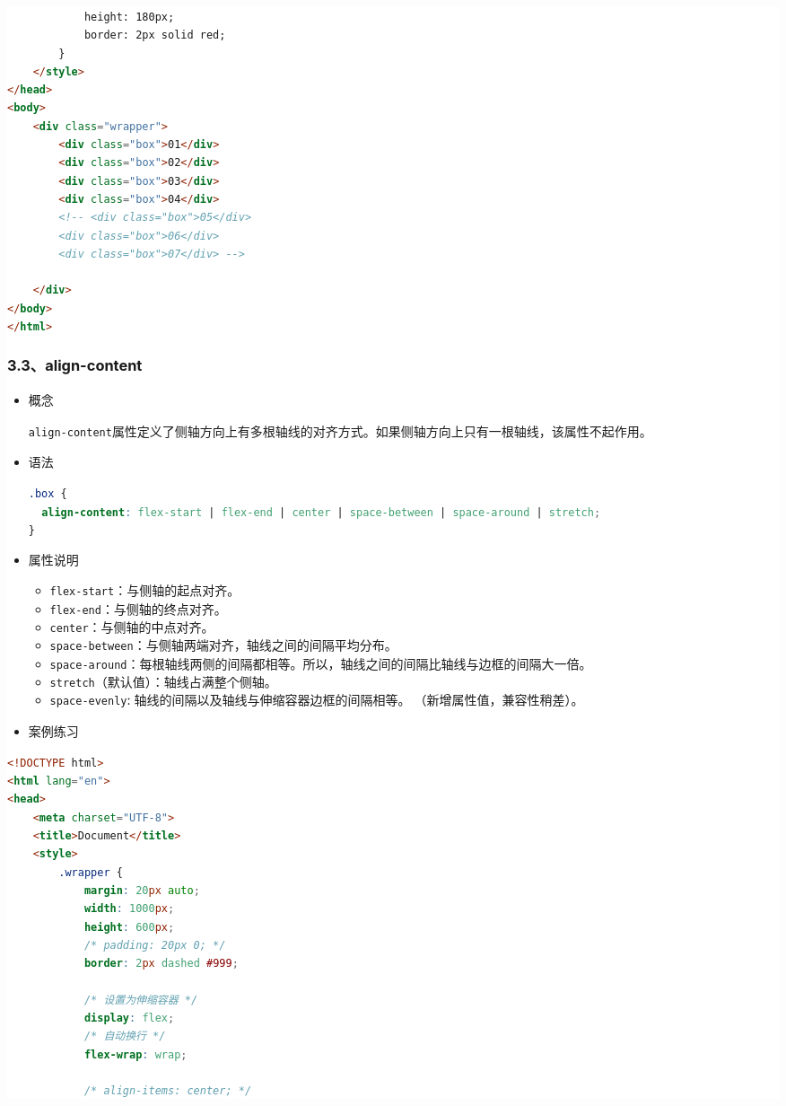 ```html
            height: 180px;
            border: 2px solid red;
        }
    </style>
</head>
<body>
    <div class="wrapper">
        <div class="box">01</div>
        <div class="box">02</div>
        <div class="box">03</div>
        <div class="box">04</div>
        <!-- <div class="box">05</div>
        <div class="box">06</div>
        <div class="box">07</div> -->

    </div>
</body>
</html>
```

### 3.3、align-content

+ 概念

  `align-content`属性定义了侧轴方向上有多根轴线的对齐方式。如果侧轴方向上只有一根轴线，该属性不起作用。

+ 语法

  ```css
  .box {
    align-content: flex-start | flex-end | center | space-between | space-around | stretch;
  }
  ```

+ 属性说明

  - `flex-start`：与侧轴的起点对齐。
  - `flex-end`：与侧轴的终点对齐。
  - `center`：与侧轴的中点对齐。
  - `space-between`：与侧轴两端对齐，轴线之间的间隔平均分布。
  - `space-around`：每根轴线两侧的间隔都相等。所以，轴线之间的间隔比轴线与边框的间隔大一倍。
  - `stretch`（默认值）：轴线占满整个侧轴。
  - `space-evenly`: 轴线的间隔以及轴线与伸缩容器边框的间隔相等。 （新增属性值，兼容性稍差）。

+ 案例练习

```html
<!DOCTYPE html>
<html lang="en">
<head>
    <meta charset="UTF-8">
    <title>Document</title>
    <style>
        .wrapper {
            margin: 20px auto;
            width: 1000px;
            height: 600px;
            /* padding: 20px 0; */
            border: 2px dashed #999;

            /* 设置为伸缩容器 */
            display: flex;
            /* 自动换行 */
            flex-wrap: wrap;

            /* align-items: center; */

```